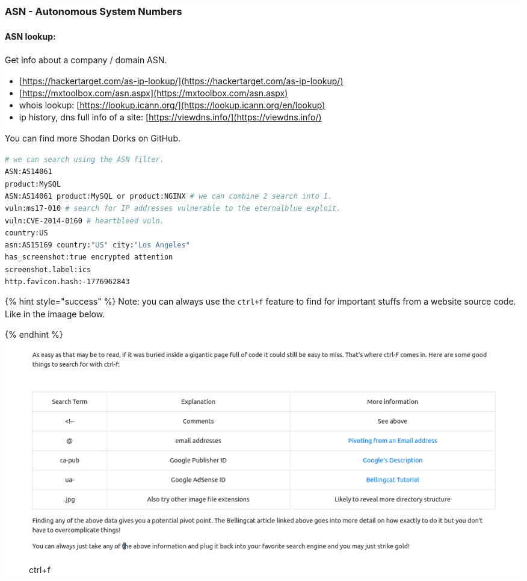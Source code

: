### ASN - Autonomous System Numbers

#### ASN lookup:

Get info about a company / domain ASN.

* [https://hackertarget.com/as-ip-lookup/](https://hackertarget.com/as-ip-lookup/)
* [https://mxtoolbox.com/asn.aspx](https://mxtoolbox.com/asn.aspx)
* whois lookup: [https://lookup.icann.org/](https://lookup.icann.org/en/lookup)
* ip history, dns full info of a site: [https://viewdns.info/](https://viewdns.info/)

You can find more Shodan Dorks on GitHub.

```bash
# we can search using the ASN filter.
ASN:AS14061
product:MySQL
ASN:AS14061 product:MySQL or product:NGINX # we can combine 2 search into 1.
vuln:ms17-010 # search for IP addresses vulnerable to the eternalblue exploit.
vuln:CVE-2014-0160 # heartbleed vuln.
country:US
asn:AS15169 country:"US" city:"Los Angeles"
has_screenshot:true encrypted attention
screenshot.label:ics
http.favicon.hash:-1776962843

```

{% hint style="success" %}
Note: you can always use the `ctrl+f` feature to find for important stuffs from a website source code. Like in the imaage below.


{% endhint %}

<figure><img src=".gitbook/assets/image (6) (1) (1) (1) (1) (1) (1) (1) (1) (1) (1) (1) (1) (1) (1) (1) (1) (1) (1) (1) (1) (1) (1) (1) (1) (1) (1) (1) (1) (1) (1) (1) (1) (1).png" alt=""><figcaption><p>ctrl+f</p></figcaption></figure>
